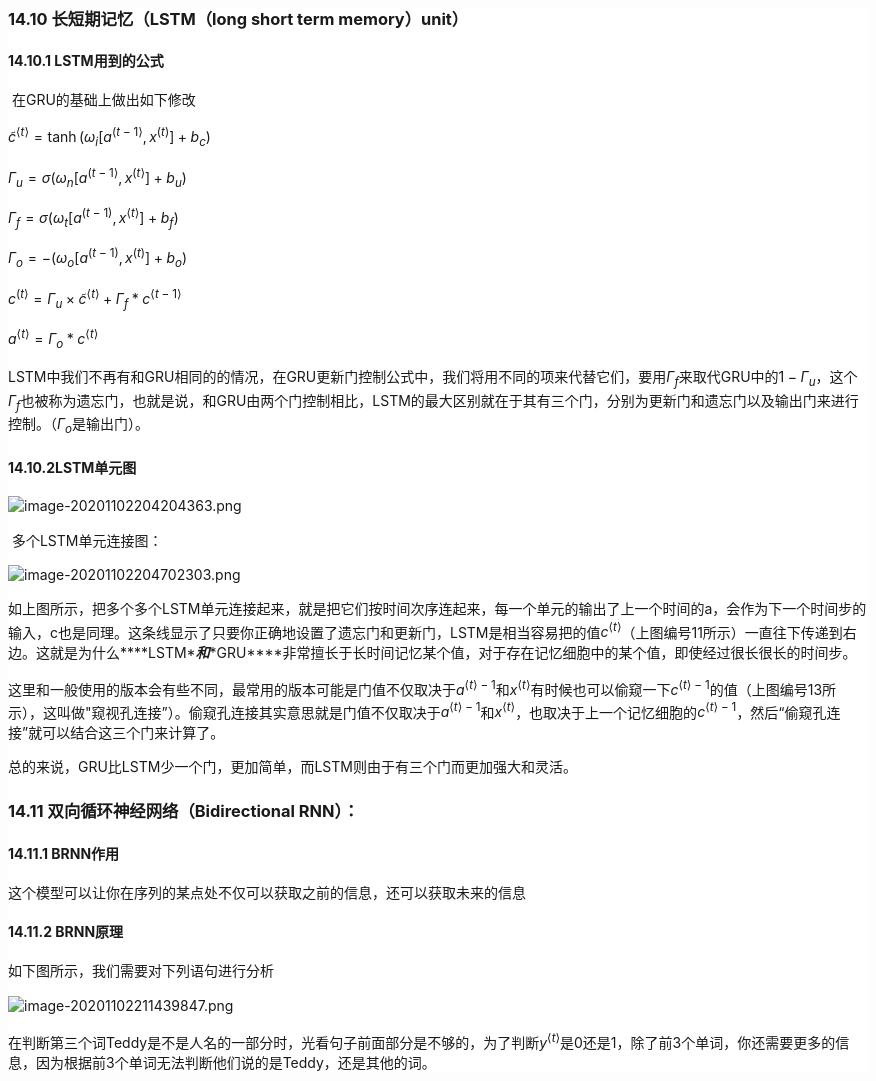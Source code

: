 ### 14.10 长短期记忆（LSTM（long short term memory）unit）

#### 14.10.1 LSTM用到的公式

​	在GRU的基础上做出如下修改

$\tilde{c}^{\langle t\rangle}=\tanh \left(\omega_{i}\left[a^{(t-1\rangle}, x^{(t)}\right]+b_{c}\right)$

$\Gamma_{u}=\sigma\left(\omega_{n}\left[a^{(t-1\rangle}, x^{(t\rangle}\right]+b_{u}\right)$

$\Gamma_{f}=\sigma\left(\omega_{t}\left[a^{(t-1)}, x^{\langle t\rangle}\right]+b_{f}\right)$

$\Gamma_{o}=-\left(\omega_{o}\left[a^{(t-1)}, x^{(t)}\right]+b_{o}\right)$

$c^{(t\rangle}=\Gamma_{u} \times \tilde{c}^{\langle t\rangle}+\Gamma_{f} * c^{\langle t-1\rangle}$

$a^{\langle t\rangle}=\Gamma_{o} * c^{\langle t\rangle}$

​	LSTM中我们不再有和GRU相同的的情况，在GRU更新门控制公式中，我们将用不同的项来代替它们，要用$\Gamma_{f}$来取代GRU中的$1-\Gamma_{u}$，这个$\Gamma_{f}$也被称为遗忘门，也就是说，和GRU由两个门控制相比，LSTM的最大区别就在于其有三个门，分别为更新门和遗忘门以及输出门来进行控制。（$\Gamma_{o}$是输出门）。

#### 14.10.2LSTM单元图

![image-20201102204204363.png](https://upload-images.jianshu.io/upload_images/24439865-343141a04e7941bb.png?imageMogr2/auto-orient/strip%7CimageView2/2/w/1240)

​		多个LSTM单元连接图：

![image-20201102204702303.png](https://upload-images.jianshu.io/upload_images/24439865-9b08a844bd07dfc7.png?imageMogr2/auto-orient/strip%7CimageView2/2/w/1240)

​		如上图所示，把多个多个LSTM单元连接起来，就是把它们按时间次序连起来，每一个单元的输出了上一个时间的a，会作为下一个时间步的输入，c也是同理。这条线显示了只要你正确地设置了遗忘门和更新门，LSTM是相当容易把的值$c^{\langle t\rangle}$（上图编号11所示）一直往下传递到右边。这就是为什么***\*LSTM\****和***\*GRU\****非常擅长于长时间记忆某个值，对于存在记忆细胞中的某个值，即使经过很长很长的时间步。

​		这里和一般使用的版本会有些不同，最常用的版本可能是门值不仅取决于$a^{\langle t\rangle-1}$和$x^{\langle t\rangle}$有时候也可以偷窥一下$c^{\langle t\rangle-1}$的值（上图编号13所示），这叫做"窥视孔连接”）。偷窥孔连接其实意思就是门值不仅取决于$a^{\langle t\rangle-1}$和$x^{\langle t\rangle}$，也取决于上一个记忆细胞的$c^{\langle t\rangle-1}$，然后“偷窥孔连接”就可以结合这三个门来计算了。

​		总的来说，GRU比LSTM少一个门，更加简单，而LSTM则由于有三个门而更加强大和灵活。





### 14.11 双向循环神经网络（Bidirectional RNN）：

#### 14.11.1 BRNN作用

​	这个模型可以让你在序列的某点处不仅可以获取之前的信息，还可以获取未来的信息

#### 14.11.2 BRNN原理

如下图所示，我们需要对下列语句进行分析

![image-20201102211439847.png](https://upload-images.jianshu.io/upload_images/24439865-7ca4657c08cc924a.png?imageMogr2/auto-orient/strip%7CimageView2/2/w/1240)

​	在判断第三个词Teddy是不是人名的一部分时，光看句子前面部分是不够的，为了判断$y^{\langle t\rangle}$是0还是1，除了前3个单词，你还需要更多的信息，因为根据前3个单词无法判断他们说的是Teddy，还是其他的词。
